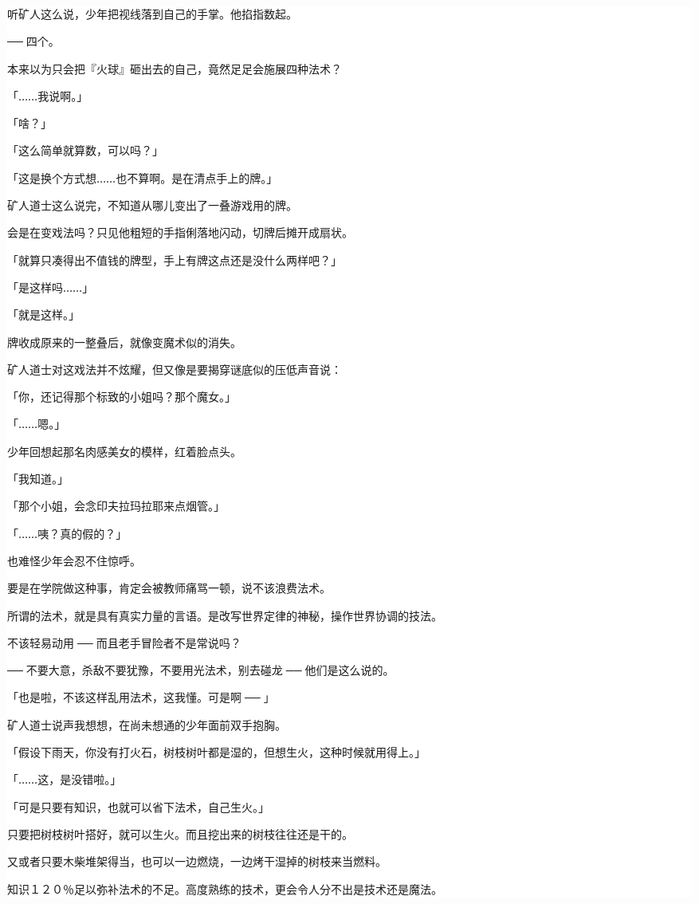 听矿人这么说，少年把视线落到自己的手掌。他掐指数起。

── 四个。

本来以为只会把『火球』砸出去的自己，竟然足足会施展四种法术？

「……我说啊。」

「啥？」

「这么简单就算数，可以吗？」

「这是换个方式想……也不算啊。是在清点手上的牌。」

矿人道士这么说完，不知道从哪儿变出了一叠游戏用的牌。

会是在变戏法吗？只见他粗短的手指俐落地闪动，切牌后摊开成扇状。

「就算只凑得出不值钱的牌型，手上有牌这点还是没什么两样吧？」

「是这样吗……」

「就是这样。」

牌收成原来的一整叠后，就像变魔术似的消失。

矿人道士对这戏法并不炫耀，但又像是要揭穿谜底似的压低声音说：

「你，还记得那个标致的小姐吗？那个魔女。」

「……嗯。」

少年回想起那名肉感美女的模样，红着脸点头。

「我知道。」

「那个小姐，会念印夫拉玛拉耶来点烟管。」

「……咦？真的假的？」

也难怪少年会忍不住惊呼。

要是在学院做这种事，肯定会被教师痛骂一顿，说不该浪费法术。

所谓的法术，就是具有真实力量的言语。是改写世界定律的神秘，操作世界协调的技法。

不该轻易动用 ── 而且老手冒险者不是常说吗？

── 不要大意，杀敌不要犹豫，不要用光法术，别去碰龙 ── 他们是这么说的。

「也是啦，不该这样乱用法术，这我懂。可是啊 ── 」

矿人道士说声我想想，在尚未想通的少年面前双手抱胸。

「假设下雨天，你没有打火石，树枝树叶都是湿的，但想生火，这种时候就用得上。」

「……这，是没错啦。」

「可是只要有知识，也就可以省下法术，自己生火。」

只要把树枝树叶搭好，就可以生火。而且挖出来的树枝往往还是干的。

又或者只要木柴堆架得当，也可以一边燃烧，一边烤干湿掉的树枝来当燃料。

知识１２０％足以弥补法术的不足。高度熟练的技术，更会令人分不出是技术还是魔法。

